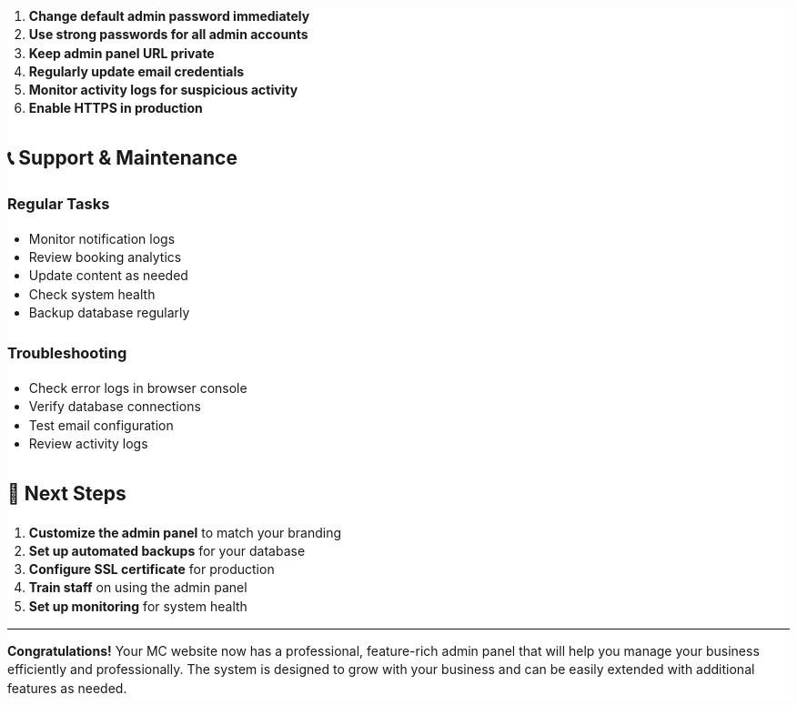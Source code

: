1. **Change default admin password immediately**
2. **Use strong passwords for all admin accounts**
3. **Keep admin panel URL private**
4. **Regularly update email credentials**
5. **Monitor activity logs for suspicious activity**
6. **Enable HTTPS in production**

## 📞 Support & Maintenance

### Regular Tasks
- Monitor notification logs
- Review booking analytics
- Update content as needed
- Check system health
- Backup database regularly

### Troubleshooting
- Check error logs in browser console
- Verify database connections
- Test email configuration
- Review activity logs

## 🎉 Next Steps

1. **Customize the admin panel** to match your branding
2. **Set up automated backups** for your database
3. **Configure SSL certificate** for production
4. **Train staff** on using the admin panel
5. **Set up monitoring** for system health

---

**Congratulations!** Your MC website now has a professional, feature-rich admin panel that will help you manage your business efficiently and professionally. The system is designed to grow with your business and can be easily extended with additional features as needed.
